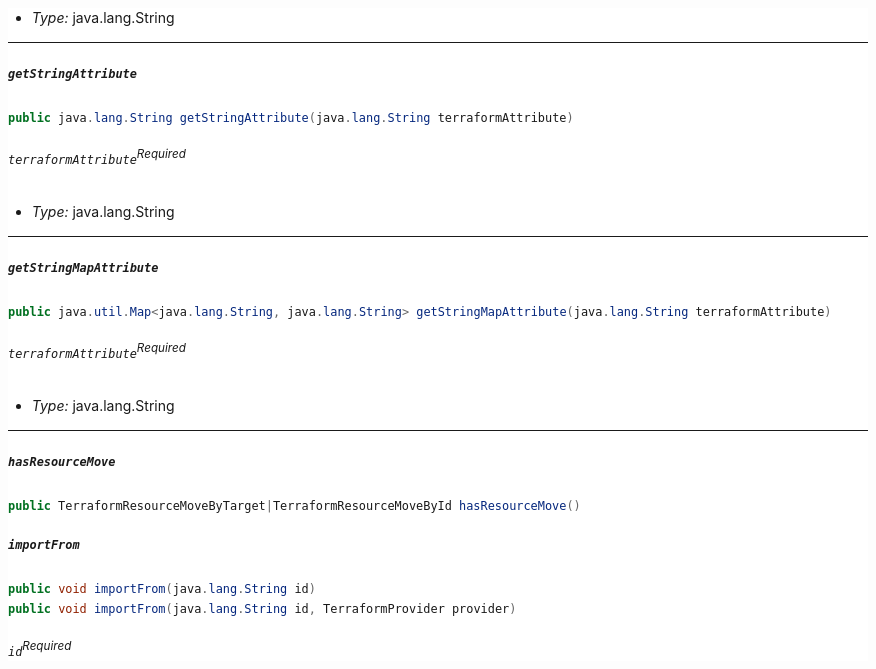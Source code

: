 - *Type:* java.lang.String

---

##### `getStringAttribute` <a name="getStringAttribute" id="@cdktf/provider-kubernetes.persistentVolume.PersistentVolume.getStringAttribute"></a>

```java
public java.lang.String getStringAttribute(java.lang.String terraformAttribute)
```

###### `terraformAttribute`<sup>Required</sup> <a name="terraformAttribute" id="@cdktf/provider-kubernetes.persistentVolume.PersistentVolume.getStringAttribute.parameter.terraformAttribute"></a>

- *Type:* java.lang.String

---

##### `getStringMapAttribute` <a name="getStringMapAttribute" id="@cdktf/provider-kubernetes.persistentVolume.PersistentVolume.getStringMapAttribute"></a>

```java
public java.util.Map<java.lang.String, java.lang.String> getStringMapAttribute(java.lang.String terraformAttribute)
```

###### `terraformAttribute`<sup>Required</sup> <a name="terraformAttribute" id="@cdktf/provider-kubernetes.persistentVolume.PersistentVolume.getStringMapAttribute.parameter.terraformAttribute"></a>

- *Type:* java.lang.String

---

##### `hasResourceMove` <a name="hasResourceMove" id="@cdktf/provider-kubernetes.persistentVolume.PersistentVolume.hasResourceMove"></a>

```java
public TerraformResourceMoveByTarget|TerraformResourceMoveById hasResourceMove()
```

##### `importFrom` <a name="importFrom" id="@cdktf/provider-kubernetes.persistentVolume.PersistentVolume.importFrom"></a>

```java
public void importFrom(java.lang.String id)
public void importFrom(java.lang.String id, TerraformProvider provider)
```

###### `id`<sup>Required</sup> <a name="id" id="@cdktf/provider-kubernetes.persistentVolume.PersistentVolume.importFrom.parameter.id"></a>
